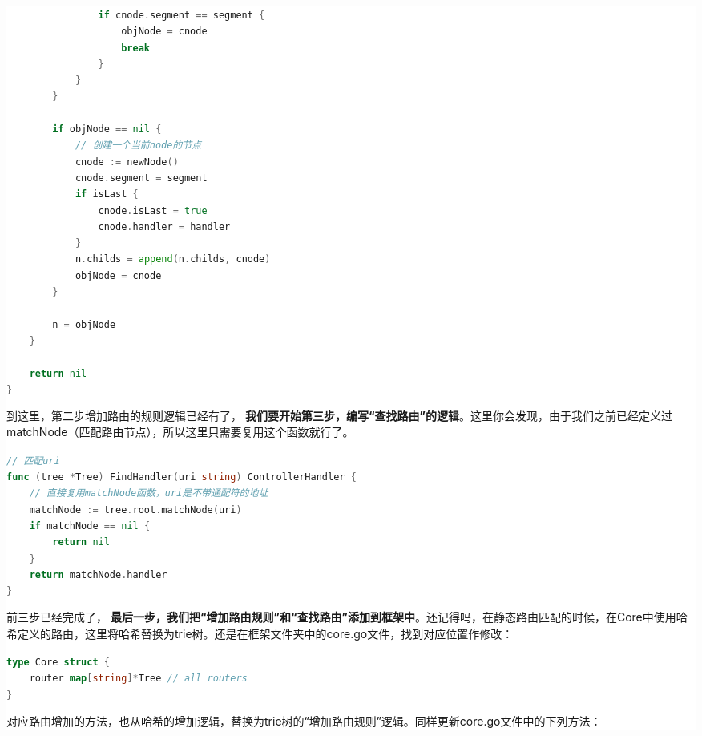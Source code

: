 ```go
				if cnode.segment == segment {
					objNode = cnode
					break
				}
			}
		}

		if objNode == nil {
			// 创建一个当前node的节点
			cnode := newNode()
			cnode.segment = segment
			if isLast {
				cnode.isLast = true
				cnode.handler = handler
			}
			n.childs = append(n.childs, cnode)
			objNode = cnode
		}

		n = objNode
	}

	return nil
}

```

到这里，第二步增加路由的规则逻辑已经有了， **我们要开始第三步，编写“查找路由”的逻辑**。这里你会发现，由于我们之前已经定义过matchNode（匹配路由节点），所以这里只需要复用这个函数就行了。

```go
// 匹配uri
func (tree *Tree) FindHandler(uri string) ControllerHandler {
    // 直接复用matchNode函数，uri是不带通配符的地址
	matchNode := tree.root.matchNode(uri)
	if matchNode == nil {
		return nil
	}
	return matchNode.handler
}

```

前三步已经完成了， **最后一步，我们把“增加路由规则”和“查找路由”添加到框架中**。还记得吗，在静态路由匹配的时候，在Core中使用哈希定义的路由，这里将哈希替换为trie树。还是在框架文件夹中的core.go文件，找到对应位置作修改：

```go
type Core struct {
	router map[string]*Tree // all routers
}

```

对应路由增加的方法，也从哈希的增加逻辑，替换为trie树的“增加路由规则”逻辑。同样更新core.go文件中的下列方法：

